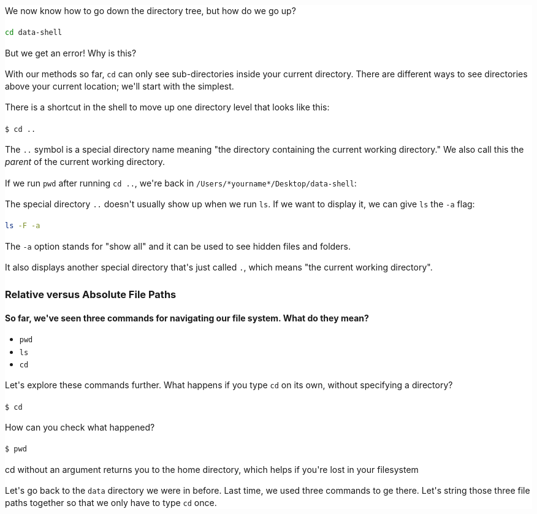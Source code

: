 We now know how to go down the directory tree, but how do we go up?

```sh
cd data-shell
```
But we get an error!  Why is this?  

With our methods so far, `cd` can only see sub-directories inside your current directory.  There are
different ways to see directories above your current location; we'll start with the simplest.  

There is a shortcut in the shell to move up one directory level that looks like this:

~~~
$ cd ..
~~~

The `..` symbol is a special directory name meaning "the directory containing the current working directory."
We also call this the *parent* of the current working directory.

If we run `pwd` after running `cd ..`, we're back in `/Users/*yourname*/Desktop/data-shell`:

The special directory `..` doesn't usually show up when we run `ls`.  If we want
to display it, we can give `ls` the `-a` flag:

```sh
ls -F -a
```

The `-a` option stands for "show all" and it can be used to see hidden files and folders.

It also displays another special directory that's just called `.`, which means "the current working directory". 


### Relative versus Absolute File Paths

**So far, we've seen three commands for navigating our file system. What do they mean?**

- `pwd`
- `ls`
- `cd`

Let's explore these commands further.
What happens if you type `cd` on its own, without specifying a directory?

```sh
$ cd
```

How can you check what happened?

```sh
$ pwd
```
cd without an argument returns you to the home directory, which helps if you're lost in your filesystem

Let's go back to the `data` directory we were in before.
Last time, we used three commands to ge there.
Let's string those three file paths together so that we only have to type `cd` once.
